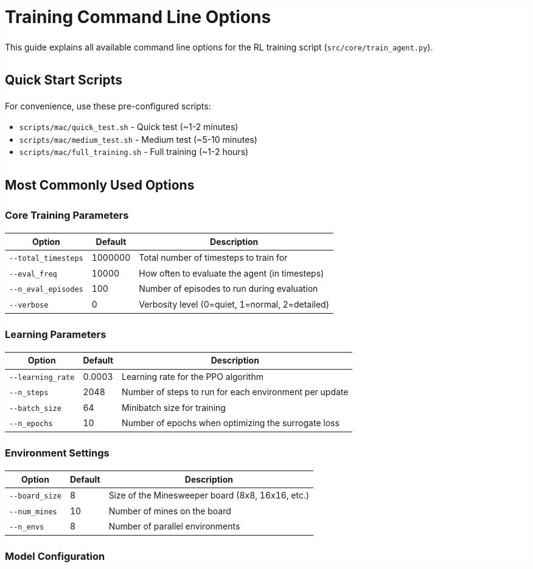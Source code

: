 # Training Command Line Options

This guide explains all available command line options for the RL training script (`src/core/train_agent.py`).

## Quick Start Scripts

For convenience, use these pre-configured scripts:

- `scripts/mac/quick_test.sh` - Quick test (~1-2 minutes)
- `scripts/mac/medium_test.sh` - Medium test (~5-10 minutes)  
- `scripts/mac/full_training.sh` - Full training (~1-2 hours)

## Most Commonly Used Options

### Core Training Parameters

| Option | Default | Description |
|--------|---------|-------------|
| `--total_timesteps` | 1000000 | Total number of timesteps to train for |
| `--eval_freq` | 10000 | How often to evaluate the agent (in timesteps) |
| `--n_eval_episodes` | 100 | Number of episodes to run during evaluation |
| `--verbose` | 0 | Verbosity level (0=quiet, 1=normal, 2=detailed) |

### Learning Parameters

| Option | Default | Description |
|--------|---------|-------------|
| `--learning_rate` | 0.0003 | Learning rate for the PPO algorithm |
| `--n_steps` | 2048 | Number of steps to run for each environment per update |
| `--batch_size` | 64 | Minibatch size for training |
| `--n_epochs` | 10 | Number of epochs when optimizing the surrogate loss |

### Environment Settings

| Option | Default | Description |
|--------|---------|-------------|
| `--board_size` | 8 | Size of the Minesweeper board (8x8, 16x16, etc.) |
| `--num_mines` | 10 | Number of mines on the board |
| `--n_envs` | 8 | Number of parallel environments |

### Model Configuration

